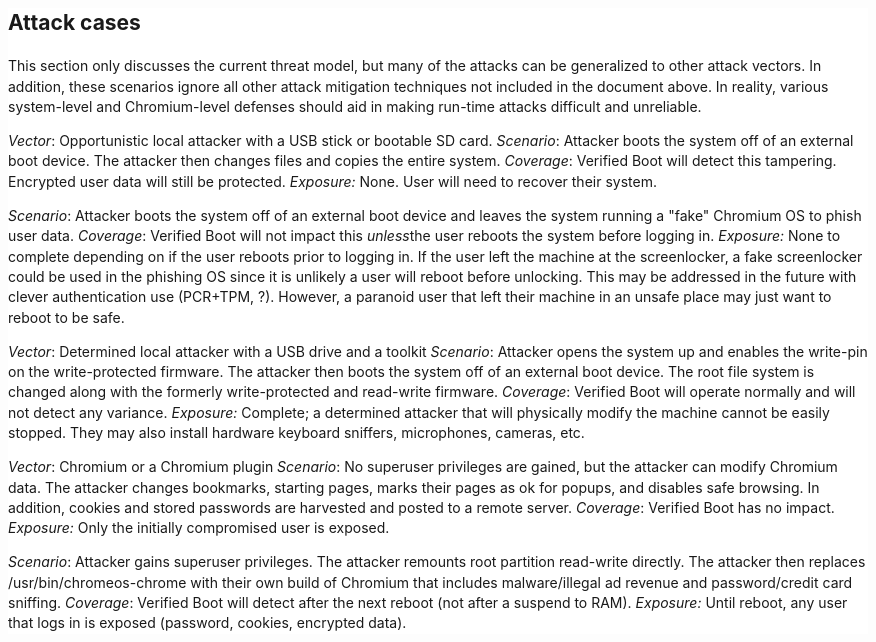 ## Attack cases

This section only discusses the current threat model, but many of the attacks
can be generalized to other attack vectors. In addition, these scenarios ignore
all other attack mitigation techniques not included in the document above. In
reality, various system-level and Chromium-level defenses should aid in making
run-time attacks difficult and unreliable.

*Vector*: Opportunistic local attacker with a USB stick or bootable SD card.
*Scenario*: Attacker boots the system off of an external boot device. The
attacker then changes files and copies the entire system.
*Coverage*: Verified Boot will detect this tampering. Encrypted user data will
still be protected.
*Exposure:* None. User will need to recover their system.

*Scenario*: Attacker boots the system off of an external boot device and leaves
the system running a "fake" Chromium OS to phish user data.
*Coverage*: Verified Boot will not impact this *unless*the user reboots the
system before logging in.
*Exposure:* None to complete depending on if the user reboots prior to logging
in. If the user left the machine at the screenlocker, a fake screenlocker could
be used in the phishing OS since it is unlikely a user will reboot before
unlocking. This may be addressed in the future with clever authentication use
(PCR+TPM, ?). However, a paranoid user that left their machine in an unsafe
place may just want to reboot to be safe.

*Vector*: Determined local attacker with a USB drive and a toolkit
*Scenario*: Attacker opens the system up and enables the write-pin on the
write-protected firmware. The attacker then boots the system off of an external
boot device. The root file system is changed along with the formerly
write-protected and read-write firmware.
*Coverage*: Verified Boot will operate normally and will not detect any
variance.
*Exposure:* Complete; a determined attacker that will physically modify the
machine cannot be easily stopped. They may also install hardware keyboard
sniffers, microphones, cameras, etc.

*Vector*: Chromium or a Chromium plugin
*Scenario*: No superuser privileges are gained, but the attacker can modify
Chromium data. The attacker changes bookmarks, starting pages, marks their pages
as ok for popups, and disables safe browsing. In addition, cookies and stored
passwords are harvested and posted to a remote server.
*Coverage*: Verified Boot has no impact.
*Exposure:* Only the initially compromised user is exposed.

*Scenario*: Attacker gains superuser privileges. The attacker remounts root
partition read-write directly. The attacker then replaces
/usr/bin/chromeos-chrome with their own build of Chromium that includes
malware/illegal ad revenue and password/credit card sniffing.
*Coverage*: Verified Boot will detect after the next reboot (not after a suspend
to RAM).
*Exposure:* Until reboot, any user that logs in is exposed (password, cookies,
encrypted data).

